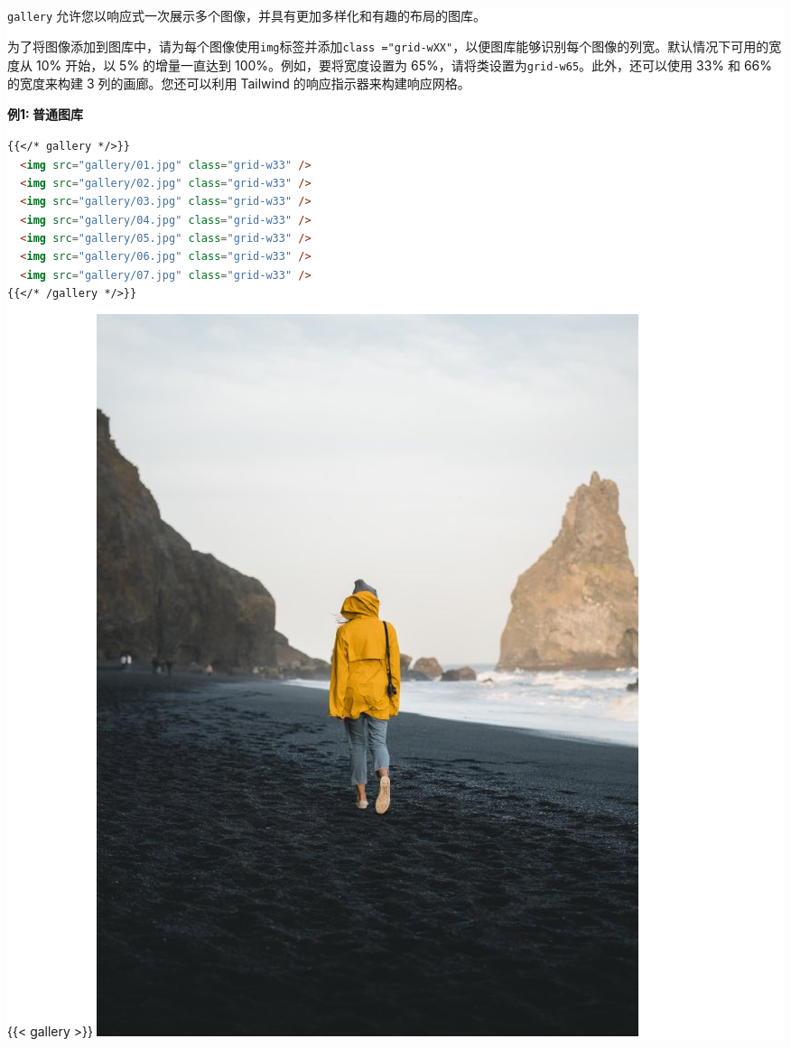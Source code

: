 `gallery` 允许您以响应式一次展示多个图像，并具有更加多样化和有趣的布局的图库。

为了将图像添加到图库中，请为每个图像使用`img`标签并添加`class ="grid-wXX"`，以便图库能够识别每个图像的列宽。默认情况下可用的宽度从 10% 开始，以 5% 的增量一直达到 100%。例如，要将宽度设置为 65%，请将类设置为`grid-w65`。此外，还可以使用 33% 和 66% 的宽度来构建 3 列的画廊。您还可以利用 Tailwind 的响应指示器来构建响应网格。

**例1: 普通图库**

```md
{{</* gallery */>}}
  <img src="gallery/01.jpg" class="grid-w33" />
  <img src="gallery/02.jpg" class="grid-w33" />
  <img src="gallery/03.jpg" class="grid-w33" />
  <img src="gallery/04.jpg" class="grid-w33" />
  <img src="gallery/05.jpg" class="grid-w33" />
  <img src="gallery/06.jpg" class="grid-w33" />
  <img src="gallery/07.jpg" class="grid-w33" />
{{</* /gallery */>}}
```

{{< gallery >}}
  <img src="gallery/01.jpg" class="grid-w33" />